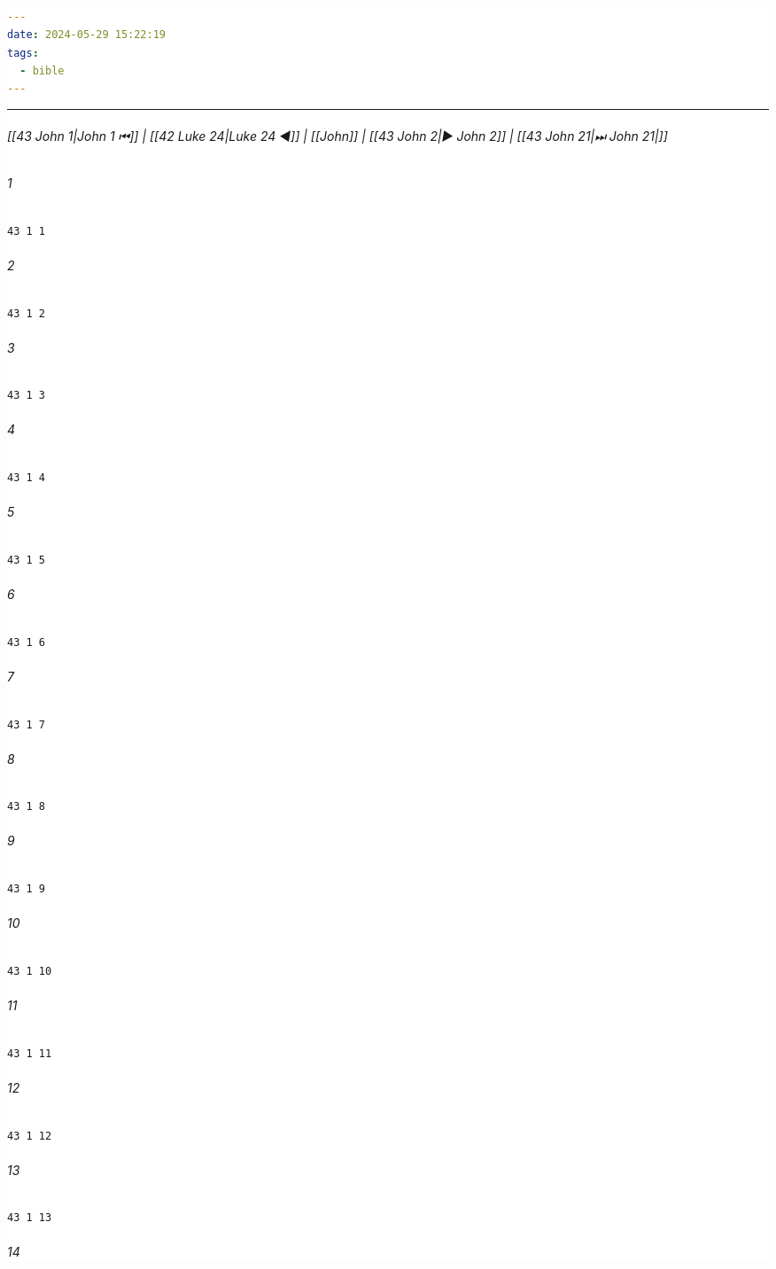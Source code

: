 ```yaml
---
date: 2024-05-29 15:22:19
tags:
  - bible
---
```

___

###### [[43 John 1|John 1 ⏮]] | [[42 Luke 24|Luke 24 ◀]] | [[John]] | [[43 John 2|▶ John 2]] | [[43 John 21|⏭ John 21|]]

###### 1
``` verse
43 1 1 
```
###### 2
``` verse
43 1 2 
```
###### 3
``` verse
43 1 3 
```
###### 4
``` verse
43 1 4 
```
###### 5
``` verse
43 1 5 
```
###### 6
``` verse
43 1 6 
```
###### 7
``` verse
43 1 7 
```
###### 8
``` verse
43 1 8 
```
###### 9
``` verse
43 1 9 
```
###### 10
``` verse
43 1 10 
```
###### 11
``` verse
43 1 11 
```
###### 12
``` verse
43 1 12 
```
###### 13
``` verse
43 1 13 
```
###### 14